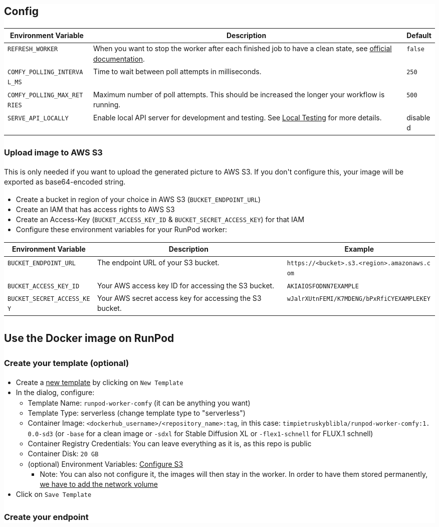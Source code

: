 ## Config

| Environment Variable        | Description                                                                                                                                                                           | Default  |
| --------------------------- | ------------------------------------------------------------------------------------------------------------------------------------------------------------------------------------- | -------- |
| `REFRESH_WORKER`            | When you want to stop the worker after each finished job to have a clean state, see [official documentation](https://docs.runpod.io/docs/handler-additional-controls#refresh-worker). | `false`  |
| `COMFY_POLLING_INTERVAL_MS` | Time to wait between poll attempts in milliseconds.                                                                                                                                   | `250`    |
| `COMFY_POLLING_MAX_RETRIES` | Maximum number of poll attempts. This should be increased the longer your workflow is running.                                                                                        | `500`    |
| `SERVE_API_LOCALLY`         | Enable local API server for development and testing. See [Local Testing](#local-testing) for more details.                                                                            | disabled |

### Upload image to AWS S3

This is only needed if you want to upload the generated picture to AWS S3. If you don't configure this, your image will be exported as base64-encoded string.

- Create a bucket in region of your choice in AWS S3 (`BUCKET_ENDPOINT_URL`)
- Create an IAM that has access rights to AWS S3
- Create an Access-Key (`BUCKET_ACCESS_KEY_ID` & `BUCKET_SECRET_ACCESS_KEY`) for that IAM
- Configure these environment variables for your RunPod worker:

| Environment Variable       | Description                                             | Example                                      |
| -------------------------- | ------------------------------------------------------- | -------------------------------------------- |
| `BUCKET_ENDPOINT_URL`      | The endpoint URL of your S3 bucket.                     | `https://<bucket>.s3.<region>.amazonaws.com` |
| `BUCKET_ACCESS_KEY_ID`     | Your AWS access key ID for accessing the S3 bucket.     | `AKIAIOSFODNN7EXAMPLE`                       |
| `BUCKET_SECRET_ACCESS_KEY` | Your AWS secret access key for accessing the S3 bucket. | `wJalrXUtnFEMI/K7MDENG/bPxRfiCYEXAMPLEKEY`   |

## Use the Docker image on RunPod

### Create your template (optional)

- Create a [new template](https://runpod.io/console/serverless/user/templates) by clicking on `New Template`
- In the dialog, configure:
  - Template Name: `runpod-worker-comfy` (it can be anything you want)
  - Template Type: serverless (change template type to "serverless")
  - Container Image: `<dockerhub_username>/<repository_name>:tag`, in this case: `timpietruskyblibla/runpod-worker-comfy:1.0.0-sd3` (or `-base` for a clean image or `-sdxl` for Stable Diffusion XL or `-flex1-schnell` for FLUX.1 schnell)
  - Container Registry Credentials: You can leave everything as it is, as this repo is public
  - Container Disk: `20 GB`
  - (optional) Environment Variables: [Configure S3](#upload-image-to-aws-s3)
    - Note: You can also not configure it, the images will then stay in the worker. In order to have them stored permanently, [we have to add the network volume](https://github.com/blib-la/runpod-worker-comfy/issues/1)
- Click on `Save Template`

### Create your endpoint
